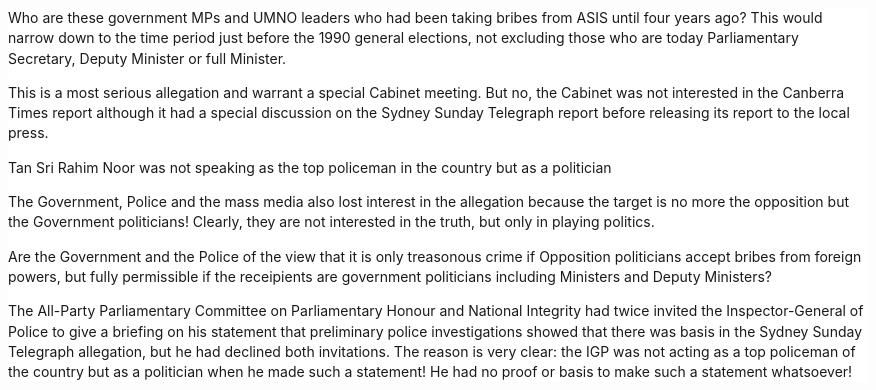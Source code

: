 Who are these government MPs and UMNO leaders who had been taking bribes from ASIS until four years ago? This would narrow down to the time period just before the 1990 general elections, not excluding those who are today Parliamentary Secretary, Deputy Minister or full Minister.

This is a most serious allegation and warrant a special Cabinet meeting. But no, the Cabinet was not interested in the Canberra Times report although it had a special discussion on the Sydney Sunday Telegraph report before releasing its report to the local press.

Tan Sri Rahim Noor was not speaking as the top policeman in the country but as a politician

The Government, Police and the mass media also lost interest in the allegation because the target is no more the opposition but the Government politicians! Clearly, they are not interested in the truth, but only in playing politics.

Are the Government and the Police of the view that it is only treasonous crime if Opposition politicians accept bribes from foreign powers, but fully permissible if the receipients are government politicians including Ministers and Deputy Ministers?

The All-Party Parliamentary Committee on Parliamentary Honour and National Integrity had twice invited the Inspector-General of Police to give a briefing on his statement that preliminary police investigations showed that there was basis in the Sydney Sunday Telegraph allegation, but he had declined both invitations. The reason is very clear: the IGP was not acting as a top policeman of the country but as a politician when he made such a statement! He had no proof or basis to make such a statement  whatsoever!
 
